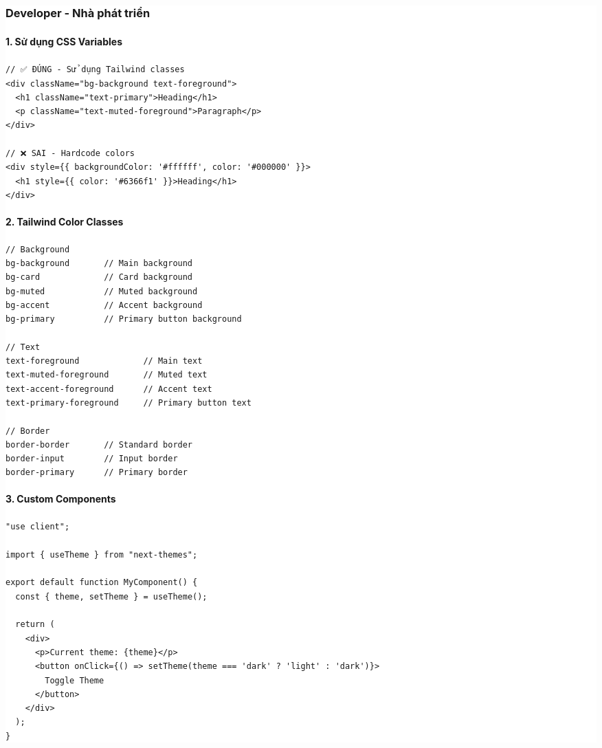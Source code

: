 ### Developer - Nhà phát triển

#### 1. Sử dụng CSS Variables

```tsx
// ✅ ĐÚNG - Sử dụng Tailwind classes
<div className="bg-background text-foreground">
  <h1 className="text-primary">Heading</h1>
  <p className="text-muted-foreground">Paragraph</p>
</div>

// ❌ SAI - Hardcode colors
<div style={{ backgroundColor: '#ffffff', color: '#000000' }}>
  <h1 style={{ color: '#6366f1' }}>Heading</h1>
</div>
```

#### 2. Tailwind Color Classes

```tsx
// Background
bg-background       // Main background
bg-card             // Card background
bg-muted            // Muted background
bg-accent           // Accent background
bg-primary          // Primary button background

// Text
text-foreground             // Main text
text-muted-foreground       // Muted text
text-accent-foreground      // Accent text
text-primary-foreground     // Primary button text

// Border
border-border       // Standard border
border-input        // Input border
border-primary      // Primary border
```

#### 3. Custom Components

```tsx
"use client";

import { useTheme } from "next-themes";

export default function MyComponent() {
  const { theme, setTheme } = useTheme();

  return (
    <div>
      <p>Current theme: {theme}</p>
      <button onClick={() => setTheme(theme === 'dark' ? 'light' : 'dark')}>
        Toggle Theme
      </button>
    </div>
  );
}
```
